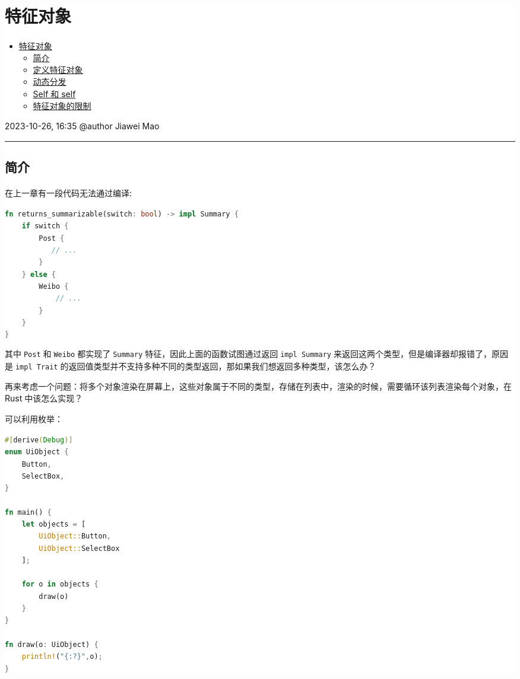 # 特征对象

- [特征对象](#特征对象)
  - [简介](#简介)
  - [定义特征对象](#定义特征对象)
  - [动态分发](#动态分发)
  - [Self 和 self](#self-和-self)
  - [特征对象的限制](#特征对象的限制)

2023-10-26, 16:35
@author Jiawei Mao
****

## 简介

在上一章有一段代码无法通过编译:

```rust
fn returns_summarizable(switch: bool) -> impl Summary {
    if switch {
        Post {
           // ...
        }
    } else {
        Weibo {
            // ...
        }
    }
}
```

其中 `Post` 和 `Weibo` 都实现了 `Summary` 特征，因此上面的函数试图通过返回 `impl Summary` 来返回这两个类型，但是编译器却报错了，原因是 `impl Trait` 的返回值类型并不支持多种不同的类型返回，那如果我们想返回多种类型，该怎么办？

再来考虑一个问题：将多个对象渲染在屏幕上，这些对象属于不同的类型，存储在列表中，渲染的时候，需要循环该列表渲染每个对象，在 Rust 中该怎么实现？

可以利用枚举：

```rust
#[derive(Debug)]
enum UiObject {
    Button,
    SelectBox,
}

fn main() {
    let objects = [
        UiObject::Button,
        UiObject::SelectBox
    ];

    for o in objects {
        draw(o)
    }
}

fn draw(o: UiObject) {
    println!("{:?}",o);
}
```
